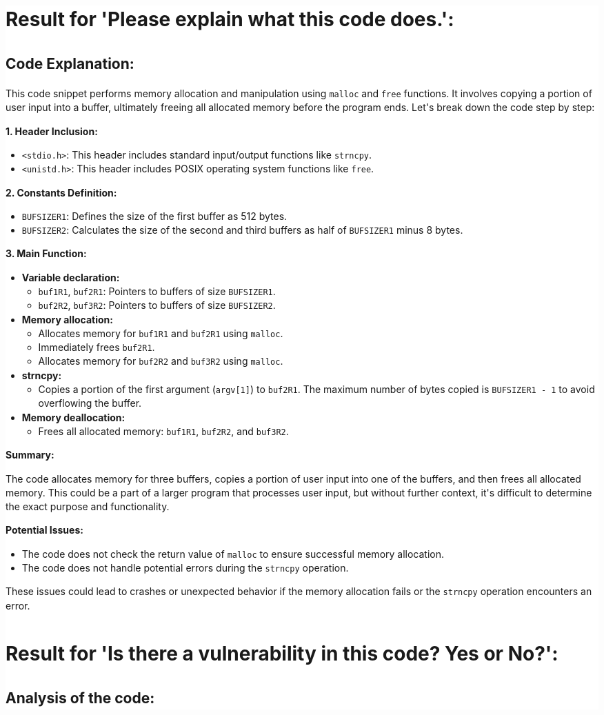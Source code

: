
 # Result for 'Please explain what this code does.':
## Code Explanation:

This code snippet performs memory allocation and manipulation using `malloc` and `free` functions. It involves copying a portion of user input into a buffer, ultimately freeing all allocated memory before the program ends. Let's break down the code step by step:

**1. Header Inclusion:**

- `<stdio.h>`: This header includes standard input/output functions like `strncpy`.
- `<unistd.h>`: This header includes POSIX operating system functions like `free`.

**2. Constants Definition:**

- `BUFSIZER1`: Defines the size of the first buffer as 512 bytes.
- `BUFSIZER2`: Calculates the size of the second and third buffers as half of `BUFSIZER1` minus 8 bytes.

**3. Main Function:**

- **Variable declaration:**
    - `buf1R1`, `buf2R1`: Pointers to buffers of size `BUFSIZER1`.
    - `buf2R2`, `buf3R2`: Pointers to buffers of size `BUFSIZER2`.
- **Memory allocation:**
    - Allocates memory for `buf1R1` and `buf2R1` using `malloc`.
    - Immediately frees `buf2R1`.
    - Allocates memory for `buf2R2` and `buf3R2` using `malloc`.
- **strncpy:**
    - Copies a portion of the first argument (`argv[1]`) to `buf2R1`. The maximum number of bytes copied is `BUFSIZER1 - 1` to avoid overflowing the buffer.
- **Memory deallocation:**
    - Frees all allocated memory: `buf1R1`, `buf2R2`, and `buf3R2`.

**Summary:**

The code allocates memory for three buffers, copies a portion of user input into one of the buffers, and then frees all allocated memory. This could be a part of a larger program that processes user input, but without further context, it's difficult to determine the exact purpose and functionality. 

**Potential Issues:**

- The code does not check the return value of `malloc` to ensure successful memory allocation. 
- The code does not handle potential errors during the `strncpy` operation. 

These issues could lead to crashes or unexpected behavior if the memory allocation fails or the `strncpy` operation encounters an error. 



 # Result for 'Is there a vulnerability in this code? Yes or No?':
## Analysis of the code:
